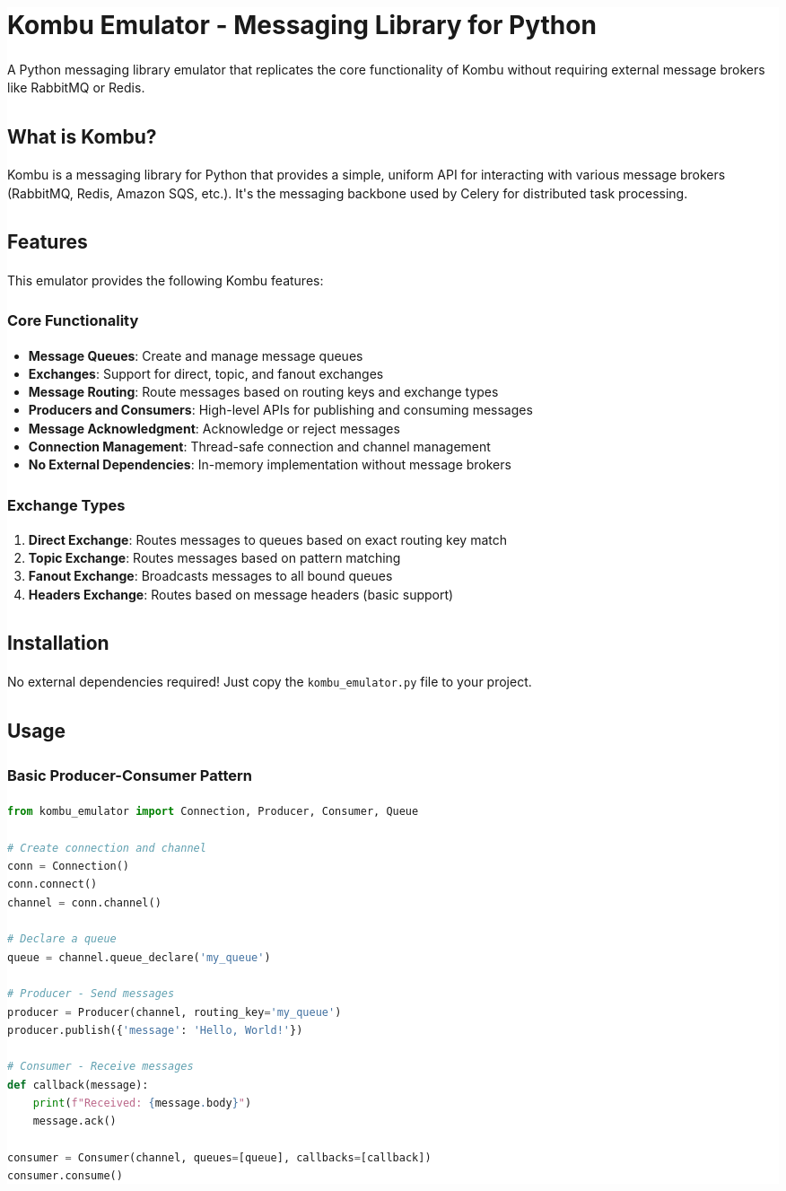 # Kombu Emulator - Messaging Library for Python

A Python messaging library emulator that replicates the core functionality of Kombu without requiring external message brokers like RabbitMQ or Redis.

## What is Kombu?

Kombu is a messaging library for Python that provides a simple, uniform API for interacting with various message brokers (RabbitMQ, Redis, Amazon SQS, etc.). It's the messaging backbone used by Celery for distributed task processing.

## Features

This emulator provides the following Kombu features:

### Core Functionality
- **Message Queues**: Create and manage message queues
- **Exchanges**: Support for direct, topic, and fanout exchanges
- **Message Routing**: Route messages based on routing keys and exchange types
- **Producers and Consumers**: High-level APIs for publishing and consuming messages
- **Message Acknowledgment**: Acknowledge or reject messages
- **Connection Management**: Thread-safe connection and channel management
- **No External Dependencies**: In-memory implementation without message brokers

### Exchange Types

1. **Direct Exchange**: Routes messages to queues based on exact routing key match
2. **Topic Exchange**: Routes messages based on pattern matching
3. **Fanout Exchange**: Broadcasts messages to all bound queues
4. **Headers Exchange**: Routes based on message headers (basic support)

## Installation

No external dependencies required! Just copy the `kombu_emulator.py` file to your project.

## Usage

### Basic Producer-Consumer Pattern

```python
from kombu_emulator import Connection, Producer, Consumer, Queue

# Create connection and channel
conn = Connection()
conn.connect()
channel = conn.channel()

# Declare a queue
queue = channel.queue_declare('my_queue')

# Producer - Send messages
producer = Producer(channel, routing_key='my_queue')
producer.publish({'message': 'Hello, World!'})

# Consumer - Receive messages
def callback(message):
    print(f"Received: {message.body}")
    message.ack()

consumer = Consumer(channel, queues=[queue], callbacks=[callback])
consumer.consume()
```